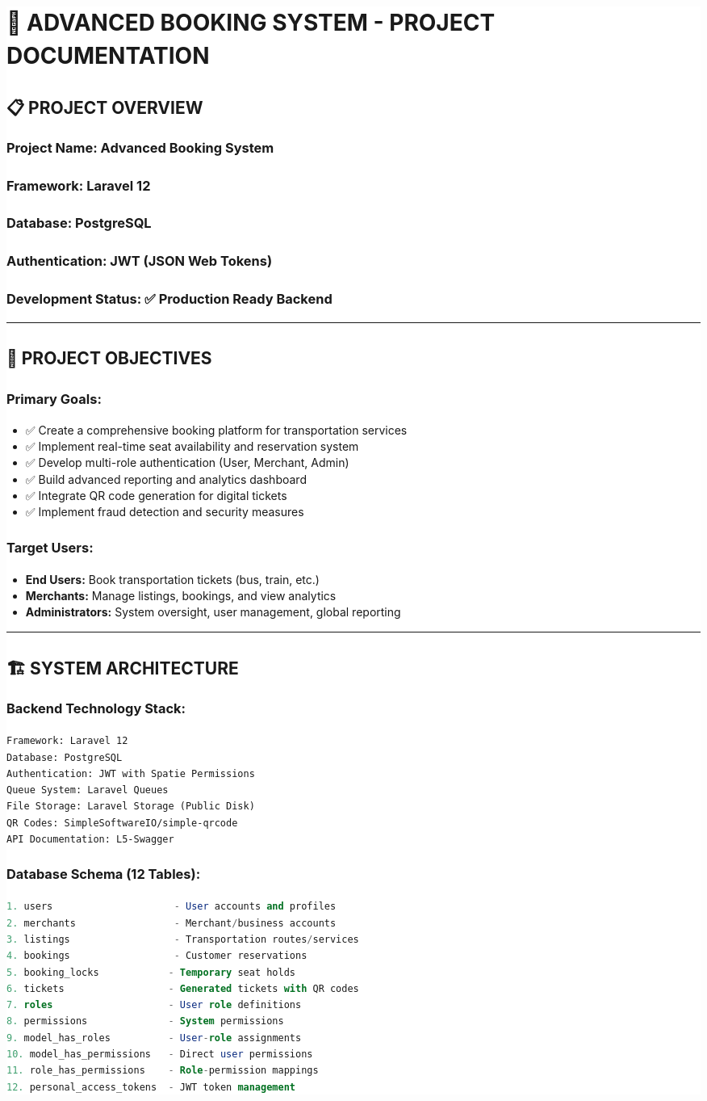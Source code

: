 # 🚌 **ADVANCED BOOKING SYSTEM - PROJECT DOCUMENTATION**

## **📋 PROJECT OVERVIEW**

### **Project Name:** Advanced Booking System
### **Framework:** Laravel 12
### **Database:** PostgreSQL
### **Authentication:** JWT (JSON Web Tokens)
### **Development Status:** ✅ Production Ready Backend

---

## **🎯 PROJECT OBJECTIVES**

### **Primary Goals:**
- ✅ Create a comprehensive booking platform for transportation services
- ✅ Implement real-time seat availability and reservation system
- ✅ Develop multi-role authentication (User, Merchant, Admin)
- ✅ Build advanced reporting and analytics dashboard
- ✅ Integrate QR code generation for digital tickets
- ✅ Implement fraud detection and security measures

### **Target Users:**
- **End Users:** Book transportation tickets (bus, train, etc.)
- **Merchants:** Manage listings, bookings, and view analytics
- **Administrators:** System oversight, user management, global reporting

---

## **🏗️ SYSTEM ARCHITECTURE**

### **Backend Technology Stack:**
```
Framework: Laravel 12
Database: PostgreSQL
Authentication: JWT with Spatie Permissions
Queue System: Laravel Queues
File Storage: Laravel Storage (Public Disk)
QR Codes: SimpleSoftwareIO/simple-qrcode
API Documentation: L5-Swagger
```

### **Database Schema (12 Tables):**
```sql
1. users                     - User accounts and profiles
2. merchants                 - Merchant/business accounts  
3. listings                  - Transportation routes/services
4. bookings                  - Customer reservations
5. booking_locks            - Temporary seat holds
6. tickets                  - Generated tickets with QR codes
7. roles                    - User role definitions
8. permissions              - System permissions
9. model_has_roles          - User-role assignments
10. model_has_permissions   - Direct user permissions
11. role_has_permissions    - Role-permission mappings
12. personal_access_tokens  - JWT token management
```
